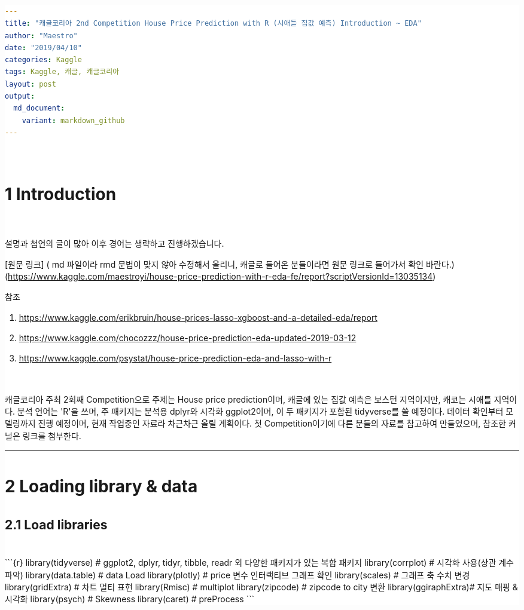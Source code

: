 ```yaml
---
title: "캐글코리아 2nd Competition House Price Prediction with R (시애틀 집값 예측) Introduction ~ EDA"
author: "Maestro"
date: "2019/04/10"
categories: Kaggle
tags: Kaggle, 캐글, 캐글코리아
layout: post
output: 
  md_document:
    variant: markdown_github
---
```



<br>

# 1 Introduction

<br>

 설명과 첨언의 글이 많아 이후 경어는 생략하고 진행하겠습니다.

 [원문 링크] ( md 파일이라 rmd 문법이 맞지 않아 수정해서 올리니, 캐글로 들어온 분들이라면 원문 링크로 들어가서 확인 바란다.)
   (https://www.kaggle.com/maestroyi/house-price-prediction-with-r-eda-fe/report?scriptVersionId=13035134)
 
 참조 
 
 1. https://www.kaggle.com/erikbruin/house-prices-lasso-xgboost-and-a-detailed-eda/report
 
 2. https://www.kaggle.com/chocozzz/house-price-prediction-eda-updated-2019-03-12
 
 3. https://www.kaggle.com/psystat/house-price-prediction-eda-and-lasso-with-r

  
 
<br>

 캐글코리아 주최 2회째 Competition으로 주제는 House price prediction이며, 캐글에 있는 집값 예측은 보스턴 지역이지만, 캐코는 시애틀 지역이다.
분석 언어는 'R'을 쓰며, 주 패키지는 분석용 dplyr와 시각화 ggplot2이며, 이 두 패키지가 포함된 
tidyverse를 쓸 예정이다.
데이터 확인부터 모델링까지 진행 예정이며, 현재 작업중인 자료라 차근차근 올릴 계획이다.
첫 Competition이기에 다른 분들의 자료를 참고하여 만들었으며, 참조한 커널은 링크를 첨부한다.

---

# 2 Loading library & data

## 2.1 Load libraries

<br>
```{r}
library(tidyverse)   # ggplot2, dplyr, tidyr, tibble, readr 외 다양한 패키지가 있는 복합 패키지
library(corrplot)    # 시각화 사용(상관 계수 파악)
library(data.table)  # data Load
library(plotly)      # price 변수 인터랙티브 그래프 확인
library(scales)      # 그래프 축 수치 변경
library(gridExtra)   # 차트 멀티 표현
library(Rmisc)       # multiplot
library(zipcode)     # zipcode to city 변환
library(ggiraphExtra)# 지도 매핑 & 시각화
library(psych)       # Skewness
library(caret)       # preProcess 
```
